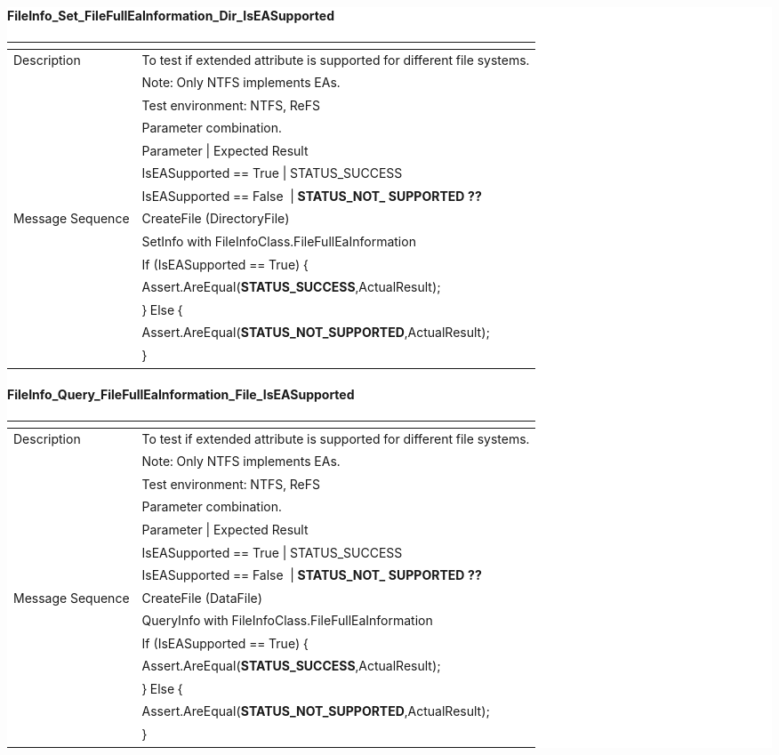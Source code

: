 #### <a name="_Toc427488723"/>FileInfo_Set_FileFullEaInformation_Dir_IsEASupported

| &#32;| &#32; |
| -------------| ------------- |
| Description| To test if extended attribute is supported for different file systems.
| | Note: Only NTFS implements EAs.
| | Test environment: NTFS, ReFS
| | Parameter combination.
| | Parameter&nbsp;&#124;&nbsp;Expected Result
| | IsEASupported == True&nbsp;&#124;&nbsp;STATUS_SUCCESS
| | IsEASupported == False &nbsp;&#124;&nbsp;**STATUS_NOT_** **SUPPORTED**  **??**
| Message Sequence| CreateFile (DirectoryFile)
| | SetInfo with FileInfoClass.FileFullEaInformation
| | If (IsEASupported == True) {
| | Assert.AreEqual(**STATUS_SUCCESS**,ActualResult);
| | } Else {
| | Assert.AreEqual(**STATUS_NOT_SUPPORTED**,ActualResult);
| | }

#### <a name="_Toc427488724"/>FileInfo_Query_FileFullEaInformation_File_IsEASupported

| &#32;| &#32; |
| -------------| ------------- |
| Description| To test if extended attribute is supported for different file systems.
| | Note: Only NTFS implements EAs.
| | Test environment: NTFS, ReFS
| | Parameter combination.
| | Parameter&nbsp;&#124;&nbsp;Expected Result
| | IsEASupported == True&nbsp;&#124;&nbsp;STATUS_SUCCESS
| | IsEASupported == False &nbsp;&#124;&nbsp;**STATUS_NOT_** **SUPPORTED**  **??**
| Message Sequence| CreateFile (DataFile)
| | QueryInfo with FileInfoClass.FileFullEaInformation
| | If (IsEASupported == True) {
| | Assert.AreEqual(**STATUS_SUCCESS**,ActualResult);
| | } Else {
| | Assert.AreEqual(**STATUS_NOT_SUPPORTED**,ActualResult);
| | }
